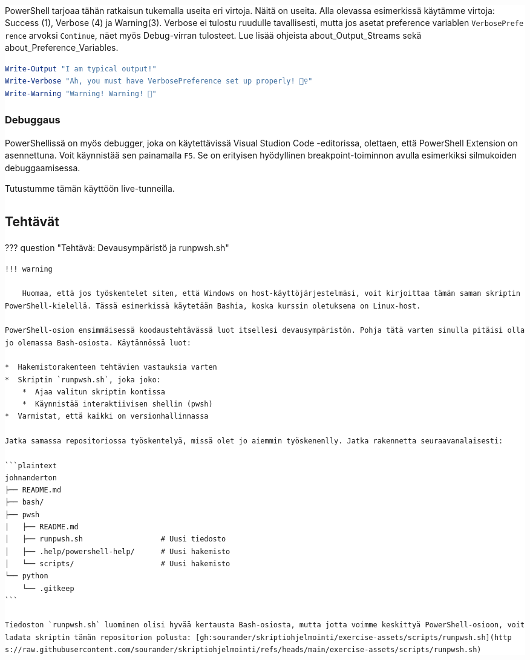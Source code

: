 PowerShell tarjoaa tähän ratkaisun tukemalla useita eri virtoja. Näitä on useita. Alla olevassa esimerkissä käytämme virtoja: Success (1), Verbose (4) ja Warning(3). Verbose ei tulostu ruudulle tavallisesti, mutta jos asetat preference variablen `VerbosePreference` arvoksi `Continue`, näet myös Debug-virran tulosteet. Lue lisää ohjeista about_Output_Streams sekä about_Preference_Variables.

```powershell title="streams.ps1"
Write-Output "I am typical output!"
Write-Verbose "Ah, you must have VerbosePreference set up properly! 🕵️‍♀️"
Write-Warning "Warning! Warning! 🚨"
```

### Debuggaus

PowerShellissä on myös debugger, joka on käytettävissä Visual Studion Code -editorissa, olettaen, että PowerShell Extension on asennettuna. Voit käynnistää sen painamalla `F5`. Se on erityisen hyödyllinen breakpoint-toiminnon avulla esimerkiksi silmukoiden debuggaamisessa.

Tutustumme tämän käyttöön live-tunneilla.

## Tehtävät

??? question "Tehtävä: Devausympäristö ja runpwsh.sh"

    !!! warning

        Huomaa, että jos työskentelet siten, että Windows on host-käyttöjärjestelmäsi, voit kirjoittaa tämän saman skriptin PowerShell-kielellä. Tässä esimerkissä käytetään Bashia, koska kurssin oletuksena on Linux-host.

    PowerShell-osion ensimmäisessä koodaustehtävässä luot itsellesi devausympäristön. Pohja tätä varten sinulla pitäisi olla jo olemassa Bash-osiosta. Käytännössä luot:

    *  Hakemistorakenteen tehtävien vastauksia varten
    *  Skriptin `runpwsh.sh`, joka joko:
        *  Ajaa valitun skriptin kontissa
        *  Käynnistää interaktiivisen shellin (pwsh)
    *  Varmistat, että kaikki on versionhallinnassa
  
    Jatka samassa repositoriossa työskentelyä, missä olet jo aiemmin työskenenlly. Jatka rakennetta seuraavanalaisesti:

    ```plaintext
    johnanderton
    ├── README.md
    ├── bash/
    ├── pwsh
    |   ├── README.md
    │   ├── runpwsh.sh                  # Uusi tiedosto
    │   ├── .help/powershell-help/      # Uusi hakemisto
    │   └── scripts/                    # Uusi hakemisto
    └── python
        └── .gitkeep
    ```

    Tiedoston `runpwsh.sh` luominen olisi hyvää kertausta Bash-osiosta, mutta jotta voimme keskittyä PowerShell-osioon, voit ladata skriptin tämän repositorion polusta: [gh:sourander/skriptiohjelmointi/exercise-assets/scripts/runpwsh.sh](https://raw.githubusercontent.com/sourander/skriptiohjelmointi/refs/heads/main/exercise-assets/scripts/runpwsh.sh)
